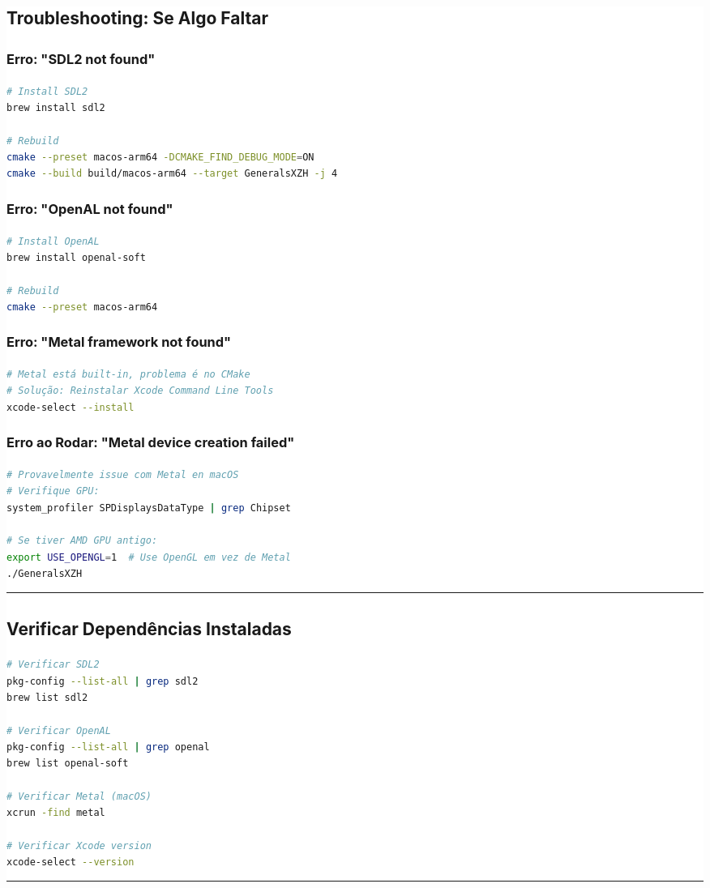 
## Troubleshooting: Se Algo Faltar

### Erro: "SDL2 not found"

```bash
# Install SDL2
brew install sdl2

# Rebuild
cmake --preset macos-arm64 -DCMAKE_FIND_DEBUG_MODE=ON
cmake --build build/macos-arm64 --target GeneralsXZH -j 4
```

### Erro: "OpenAL not found"

```bash
# Install OpenAL
brew install openal-soft

# Rebuild
cmake --preset macos-arm64
```

### Erro: "Metal framework not found"

```bash
# Metal está built-in, problema é no CMake
# Solução: Reinstalar Xcode Command Line Tools
xcode-select --install
```

### Erro ao Rodar: "Metal device creation failed"

```bash
# Provavelmente issue com Metal en macOS
# Verifique GPU:
system_profiler SPDisplaysDataType | grep Chipset

# Se tiver AMD GPU antigo:
export USE_OPENGL=1  # Use OpenGL em vez de Metal
./GeneralsXZH
```

---

## Verificar Dependências Instaladas

```bash
# Verificar SDL2
pkg-config --list-all | grep sdl2
brew list sdl2

# Verificar OpenAL
pkg-config --list-all | grep openal
brew list openal-soft

# Verificar Metal (macOS)
xcrun -find metal

# Verificar Xcode version
xcode-select --version
```

---